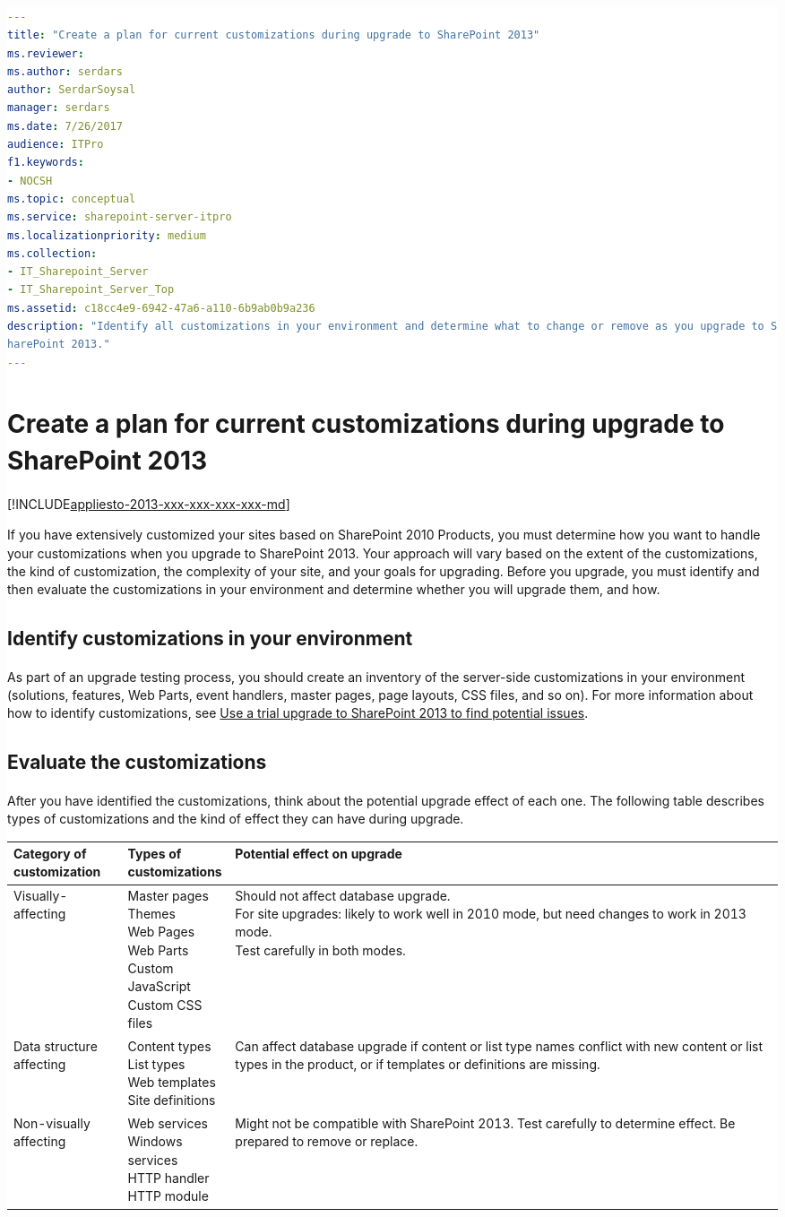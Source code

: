 ```yaml
---
title: "Create a plan for current customizations during upgrade to SharePoint 2013"
ms.reviewer: 
ms.author: serdars
author: SerdarSoysal
manager: serdars
ms.date: 7/26/2017
audience: ITPro
f1.keywords:
- NOCSH
ms.topic: conceptual
ms.service: sharepoint-server-itpro
ms.localizationpriority: medium
ms.collection:
- IT_Sharepoint_Server
- IT_Sharepoint_Server_Top
ms.assetid: c18cc4e9-6942-47a6-a110-6b9ab0b9a236
description: "Identify all customizations in your environment and determine what to change or remove as you upgrade to SharePoint 2013."
---
```


# Create a plan for current customizations during upgrade to SharePoint 2013

[!INCLUDE[appliesto-2013-xxx-xxx-xxx-xxx-md](../includes/appliesto-2013-xxx-xxx-xxx-xxx-md.md)]
  
If you have extensively customized your sites based on SharePoint 2010 Products, you must determine how you want to handle your customizations when you upgrade to SharePoint 2013. Your approach will vary based on the extent of the customizations, the kind of customization, the complexity of your site, and your goals for upgrading. Before you upgrade, you must identify and then evaluate the customizations in your environment and determine whether you will upgrade them, and how.
  
## Identify customizations in your environment
<a name="Identify"> </a>

As part of an upgrade testing process, you should create an inventory of the server-side customizations in your environment (solutions, features, Web Parts, event handlers, master pages, page layouts, CSS files, and so on). For more information about how to identify customizations, see [Use a trial upgrade to SharePoint 2013 to find potential issues](/previous-versions/office/sharepoint-server-2010/cc262155(v=office.14)). 
  
## Evaluate the customizations
<a name="Evaluate"> </a>

After you have identified the customizations, think about the potential upgrade effect of each one. The following table describes types of customizations and the kind of effect they can have during upgrade.
  
|**Category of customization**|**Types of customizations**|**Potential effect on upgrade**|
|:-----|:-----|:-----|
|Visually-affecting  <br/> |Master pages  <br/> Themes  <br/> Web Pages  <br/> Web Parts  <br/> Custom JavaScript  <br/> Custom CSS files  <br/> |Should not affect database upgrade.  <br/> For site upgrades: likely to work well in 2010 mode, but need changes to work in 2013 mode.  <br/> Test carefully in both modes.  <br/> |
|Data structure affecting  <br/> |Content types  <br/> List types  <br/> Web templates  <br/> Site definitions  <br/> |Can affect database upgrade if content or list type names conflict with new content or list types in the product, or if templates or definitions are missing.  <br/> |
|Non-visually affecting  <br/> |Web services  <br/> Windows services  <br/> HTTP handler  <br/> HTTP module  <br/> |Might not be compatible with SharePoint 2013. Test carefully to determine effect. Be prepared to remove or replace.  <br/> |
   
